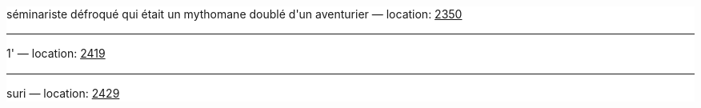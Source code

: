 séminariste défroqué qui était un mythomane doublé d'un aventurier — location: [2350](kindle://book?action=open&asin=B01C44J2SK&location=2350)

---
1' — location: [2419](kindle://book?action=open&asin=B01C44J2SK&location=2419)

---
suri — location: [2429](kindle://book?action=open&asin=B01C44J2SK&location=2429)

